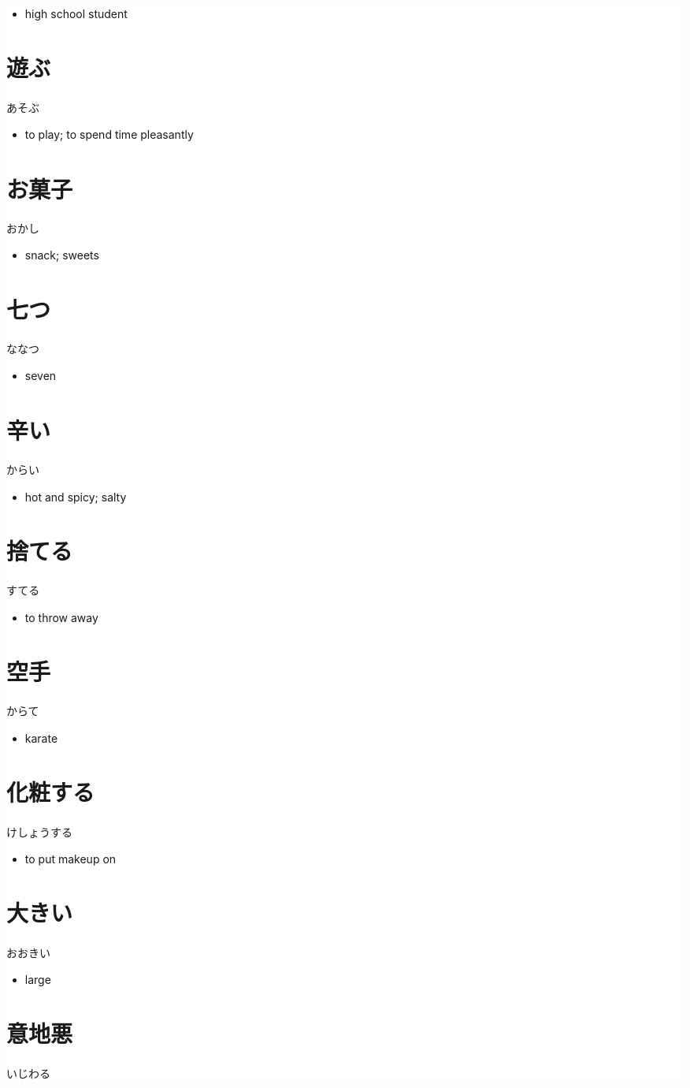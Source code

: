 - high school student
        
# 遊ぶ
あそぶ

- to play; to spend time pleasantly
        
# お菓子
おかし

- snack; sweets
        
# 七つ
ななつ

- seven
        
# 辛い
からい

- hot and spicy; salty
        
# 捨てる
すてる

- to throw away
        
# 空手
からて

- karate
        
# 化粧する
けしょうする

- to put makeup on
        
# 大きい
おおきい

- large
        
# 意地悪
いじわる
